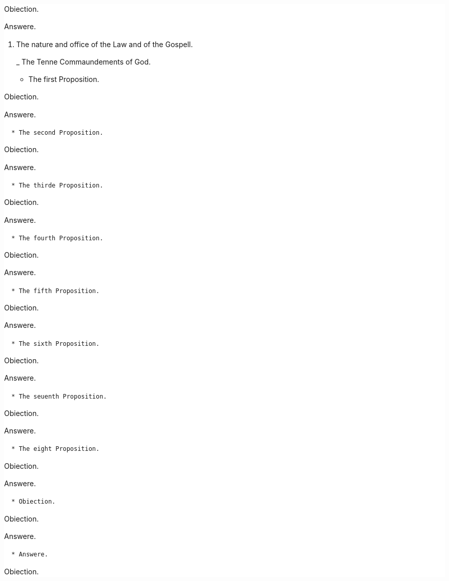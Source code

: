 Obiection.

Answere.

1. The nature and office of the Law and of the Gospell.

    _ The Tenne Commaundements of God.

      * The first Proposition.

Obiection.

Answere.

      * The second Proposition.

Obiection.

Answere.

      * The thirde Proposition.

Obiection.

Answere.

      * The fourth Proposition.

Obiection.

Answere.

      * The fifth Proposition.

Obiection.

Answere.

      * The sixth Proposition.

Obiection.

Answere.

      * The seuenth Proposition.

Obiection.

Answere.

      * The eight Proposition.

Obiection.

Answere.

      * Obiection.

Obiection.

Answere.

      * Answere.

Obiection.
